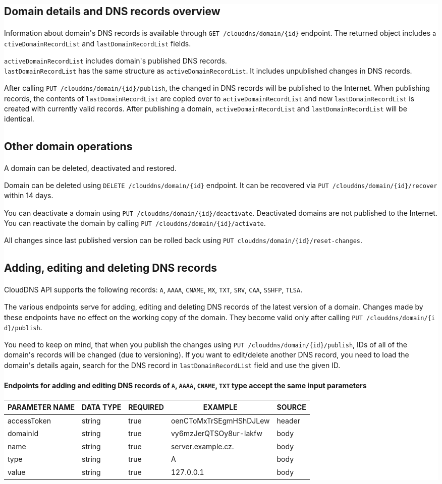 ## Domain details and DNS records overview

Information about domain's DNS records is available through `GET /clouddns/domain/{id}` endpoint. The returned object includes `activeDomainRecordList` and `lastDomainRecordList` fields.

`activeDomainRecordList` includes domain's published DNS records. \
`lastDomainRecordList` has the same structure as `activeDomainRecordList`. It includes unpublished changes in DNS records.

After calling `PUT /clouddns/domain/{id}/publish`, the changed in DNS records will be published to the Internet.
When publishing records, the contents of `lastDomainRecordList` are copied over to `activeDomainRecordList` and new `lastDomainRecordList` is created with currently valid records.
After publishing a domain, `activeDomainRecordList` and `lastDomainRecordList` will be identical.
 

## Other domain operations

A domain can be deleted, deactivated and restored.

Domain can be deleted using `DELETE /clouddns/domain/{id}` endpoint. It can be recovered via `PUT /clouddns/domain/{id}/recover` within 14 days.

You can deactivate a domain using `PUT /clouddns/domain/{id}/deactivate`. Deactivated domains are not published to the Internet.
You can reactivate the domain by calling `PUT /clouddns/domain/{id}/activate`. 

All changes since last published version can be rolled back using `PUT clouddns/domain/{id}/reset-changes`.

## Adding, editing and deleting DNS records

CloudDNS API supports the following records: `A`, `AAAA`, `CNAME`, `MX`, `TXT`, `SRV`, `CAA`, `SSHFP`, `TLSA`.

The various endpoints serve for adding, editing and deleting DNS records of the latest version of a domain. Changes made by these endpoints have no effect on the working copy of the domain. They become valid only after calling `PUT /clouddns/domain/{id}/publish`.

You need to keep on mind, that when you publish the changes using `PUT /clouddns/domain/{id}/publish`, IDs of all of the domain's records will be changed (due to versioning). If you want to edit/delete another DNS record, you need to load the domain's details again, search for the DNS record in `lastDomainRecordList` field and use the given ID.
 

#### Endpoints for adding and editing DNS records of `A`, `AAAA`, `CNAME`, `TXT` type accept the same input parameters

| PARAMETER NAME | DATA TYPE | REQUIRED | EXAMPLE                | SOURCE |
| -------------- | --------- | -------- | ---------------------- | ------ |
| accessToken    | string    | true     | oenCToMxTrSEgmHShDJLew | header |
| domainId       | string    | true     | vy6mzJerQTSOy8ur-Iakfw | body   |
| name           | string    | true     | server.example.cz.     | body   |
| type           | string    | true     | A                      | body   |
| value          | string    | true     | 127.0.0.1              | body   |
